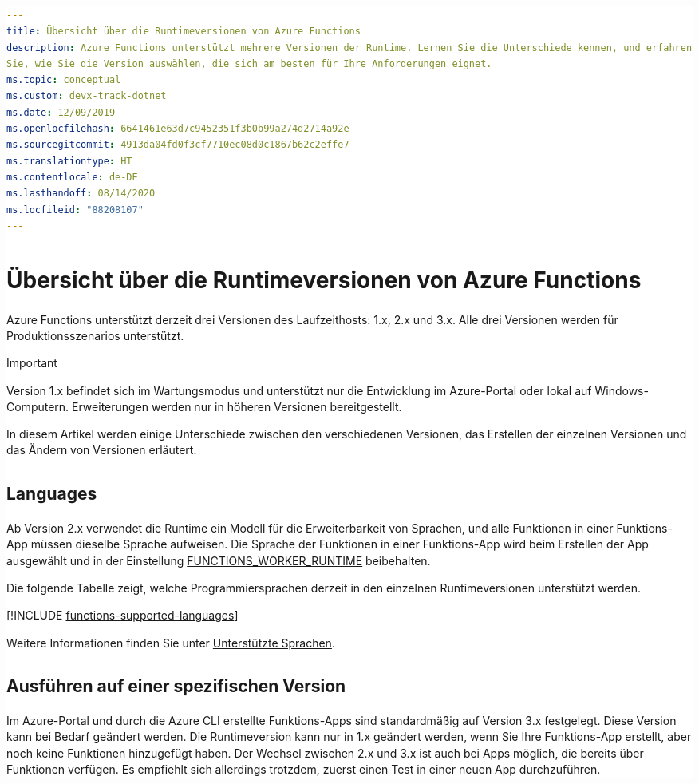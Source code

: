 ```yaml
---
title: Übersicht über die Runtimeversionen von Azure Functions
description: Azure Functions unterstützt mehrere Versionen der Runtime. Lernen Sie die Unterschiede kennen, und erfahren Sie, wie Sie die Version auswählen, die sich am besten für Ihre Anforderungen eignet.
ms.topic: conceptual
ms.custom: devx-track-dotnet
ms.date: 12/09/2019
ms.openlocfilehash: 6641461e63d7c9452351f3b0b99a274d2714a92e
ms.sourcegitcommit: 4913da04fd0f3cf7710ec08d0c1867b62c2effe7
ms.translationtype: HT
ms.contentlocale: de-DE
ms.lasthandoff: 08/14/2020
ms.locfileid: "88208107"
---
```

# <a name="azure-functions-runtime-versions-overview"></a>Übersicht über die Runtimeversionen von Azure Functions

Azure Functions unterstützt derzeit drei Versionen des Laufzeithosts: 1.x, 2.x und 3.x. Alle drei Versionen werden für Produktionsszenarios unterstützt.  

> [!IMPORTANT]
> Version 1.x befindet sich im Wartungsmodus und unterstützt nur die Entwicklung im Azure-Portal oder lokal auf Windows-Computern. Erweiterungen werden nur in höheren Versionen bereitgestellt. 

In diesem Artikel werden einige Unterschiede zwischen den verschiedenen Versionen, das Erstellen der einzelnen Versionen und das Ändern von Versionen erläutert.

## <a name="languages"></a>Languages

Ab Version 2.x verwendet die Runtime ein Modell für die Erweiterbarkeit von Sprachen, und alle Funktionen in einer Funktions-App müssen dieselbe Sprache aufweisen. Die Sprache der Funktionen in einer Funktions-App wird beim Erstellen der App ausgewählt und in der Einstellung [FUNCTIONS\_WORKER\_RUNTIME](functions-app-settings.md#functions_worker_runtime) beibehalten. 

Die folgende Tabelle zeigt, welche Programmiersprachen derzeit in den einzelnen Runtimeversionen unterstützt werden.

[!INCLUDE [functions-supported-languages](../../includes/functions-supported-languages.md)]

Weitere Informationen finden Sie unter [Unterstützte Sprachen](supported-languages.md).

## <a name="run-on-a-specific-version"></a><a name="creating-1x-apps"></a>Ausführen auf einer spezifischen Version

Im Azure-Portal und durch die Azure CLI erstellte Funktions-Apps sind standardmäßig auf Version 3.x festgelegt. Diese Version kann bei Bedarf geändert werden. Die Runtimeversion kann nur in 1.x geändert werden, wenn Sie Ihre Funktions-App erstellt, aber noch keine Funktionen hinzugefügt haben.  Der Wechsel zwischen 2.x und 3.x ist auch bei Apps möglich, die bereits über Funktionen verfügen. Es empfiehlt sich allerdings trotzdem, zuerst einen Test in einer neuen App durchzuführen.
